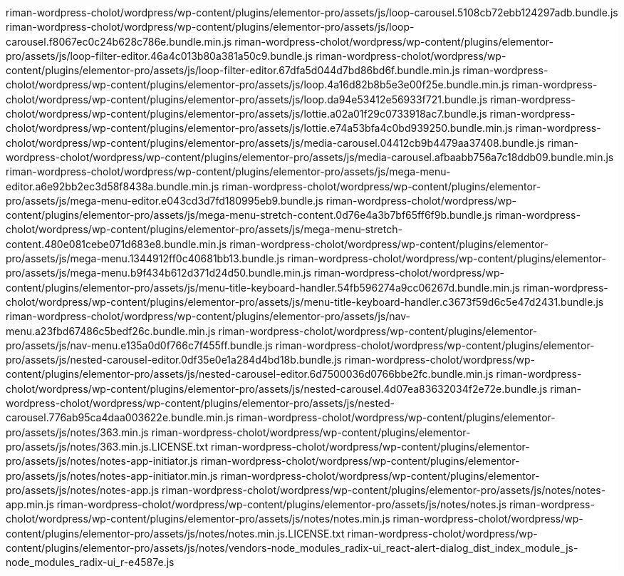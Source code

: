 riman-wordpress-cholot/wordpress/wp-content/plugins/elementor-pro/assets/js/loop-carousel.5108cb72ebb124297adb.bundle.js
riman-wordpress-cholot/wordpress/wp-content/plugins/elementor-pro/assets/js/loop-carousel.f8067ec0c24b628c786e.bundle.min.js
riman-wordpress-cholot/wordpress/wp-content/plugins/elementor-pro/assets/js/loop-filter-editor.46a4c013b80a381a50c9.bundle.js
riman-wordpress-cholot/wordpress/wp-content/plugins/elementor-pro/assets/js/loop-filter-editor.67dfa5d044d7bd86bd6f.bundle.min.js
riman-wordpress-cholot/wordpress/wp-content/plugins/elementor-pro/assets/js/loop.4a16d82b8b5e3e00f25e.bundle.min.js
riman-wordpress-cholot/wordpress/wp-content/plugins/elementor-pro/assets/js/loop.da94e53412e56933f721.bundle.js
riman-wordpress-cholot/wordpress/wp-content/plugins/elementor-pro/assets/js/lottie.a02a01f29c0733918ac7.bundle.js
riman-wordpress-cholot/wordpress/wp-content/plugins/elementor-pro/assets/js/lottie.e74a53bfa4c0bd939250.bundle.min.js
riman-wordpress-cholot/wordpress/wp-content/plugins/elementor-pro/assets/js/media-carousel.04412cb9b4479aa37408.bundle.js
riman-wordpress-cholot/wordpress/wp-content/plugins/elementor-pro/assets/js/media-carousel.afbaabb756a7c18ddb09.bundle.min.js
riman-wordpress-cholot/wordpress/wp-content/plugins/elementor-pro/assets/js/mega-menu-editor.a6e92bb2ec3d58f8438a.bundle.min.js
riman-wordpress-cholot/wordpress/wp-content/plugins/elementor-pro/assets/js/mega-menu-editor.e043cd3d7fd180995eb9.bundle.js
riman-wordpress-cholot/wordpress/wp-content/plugins/elementor-pro/assets/js/mega-menu-stretch-content.0d76e4a3b7bf65ff6f9b.bundle.js
riman-wordpress-cholot/wordpress/wp-content/plugins/elementor-pro/assets/js/mega-menu-stretch-content.480e081cebe071d683e8.bundle.min.js
riman-wordpress-cholot/wordpress/wp-content/plugins/elementor-pro/assets/js/mega-menu.1344912ff0c40681bb13.bundle.js
riman-wordpress-cholot/wordpress/wp-content/plugins/elementor-pro/assets/js/mega-menu.b9f434b612d371d24d50.bundle.min.js
riman-wordpress-cholot/wordpress/wp-content/plugins/elementor-pro/assets/js/menu-title-keyboard-handler.54fb596274a9cc06267d.bundle.min.js
riman-wordpress-cholot/wordpress/wp-content/plugins/elementor-pro/assets/js/menu-title-keyboard-handler.c3673f59d6c5e47d2431.bundle.js
riman-wordpress-cholot/wordpress/wp-content/plugins/elementor-pro/assets/js/nav-menu.a23fbd67486c5bedf26c.bundle.min.js
riman-wordpress-cholot/wordpress/wp-content/plugins/elementor-pro/assets/js/nav-menu.e135a0d0f766c7f455ff.bundle.js
riman-wordpress-cholot/wordpress/wp-content/plugins/elementor-pro/assets/js/nested-carousel-editor.0df35e0e1a284d4bd18b.bundle.js
riman-wordpress-cholot/wordpress/wp-content/plugins/elementor-pro/assets/js/nested-carousel-editor.6d7500036d0766bbe2fc.bundle.min.js
riman-wordpress-cholot/wordpress/wp-content/plugins/elementor-pro/assets/js/nested-carousel.4d07ea83632034f2e72e.bundle.js
riman-wordpress-cholot/wordpress/wp-content/plugins/elementor-pro/assets/js/nested-carousel.776ab95ca4daa003622e.bundle.min.js
riman-wordpress-cholot/wordpress/wp-content/plugins/elementor-pro/assets/js/notes/363.min.js
riman-wordpress-cholot/wordpress/wp-content/plugins/elementor-pro/assets/js/notes/363.min.js.LICENSE.txt
riman-wordpress-cholot/wordpress/wp-content/plugins/elementor-pro/assets/js/notes/notes-app-initiator.js
riman-wordpress-cholot/wordpress/wp-content/plugins/elementor-pro/assets/js/notes/notes-app-initiator.min.js
riman-wordpress-cholot/wordpress/wp-content/plugins/elementor-pro/assets/js/notes/notes-app.js
riman-wordpress-cholot/wordpress/wp-content/plugins/elementor-pro/assets/js/notes/notes-app.min.js
riman-wordpress-cholot/wordpress/wp-content/plugins/elementor-pro/assets/js/notes/notes.js
riman-wordpress-cholot/wordpress/wp-content/plugins/elementor-pro/assets/js/notes/notes.min.js
riman-wordpress-cholot/wordpress/wp-content/plugins/elementor-pro/assets/js/notes/notes.min.js.LICENSE.txt
riman-wordpress-cholot/wordpress/wp-content/plugins/elementor-pro/assets/js/notes/vendors-node_modules_radix-ui_react-alert-dialog_dist_index_module_js-node_modules_radix-ui_r-e4587e.js